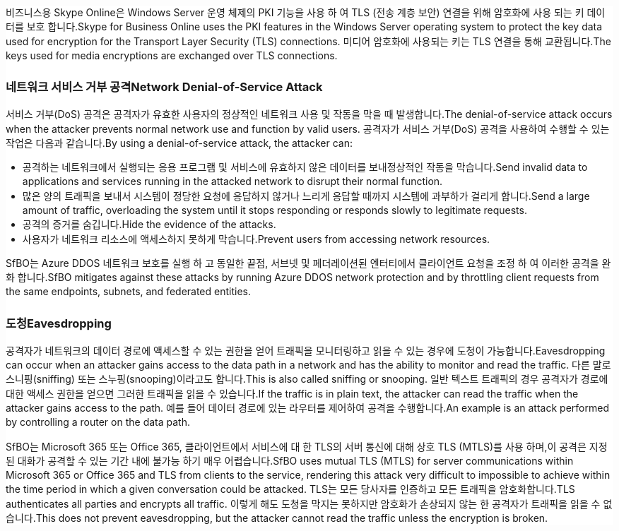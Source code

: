 
<span data-ttu-id="b9a31-124">비즈니스용 Skype Online은 Windows Server 운영 체제의 PKI 기능을 사용 하 여 TLS (전송 계층 보안) 연결을 위해 암호화에 사용 되는 키 데이터를 보호 합니다.</span><span class="sxs-lookup"><span data-stu-id="b9a31-124">Skype for Business Online uses the PKI features in the Windows Server operating system to protect the key data used for encryption for the Transport Layer Security (TLS) connections.</span></span> <span data-ttu-id="b9a31-125">미디어 암호화에 사용되는 키는 TLS 연결을 통해 교환됩니다.</span><span class="sxs-lookup"><span data-stu-id="b9a31-125">The keys used for media encryptions are exchanged over TLS connections.</span></span> 

### <a name="network-denial-of-service-attack"></a><span data-ttu-id="b9a31-126">네트워크 서비스 거부 공격</span><span class="sxs-lookup"><span data-stu-id="b9a31-126">Network Denial-of-Service Attack</span></span>
<span data-ttu-id="b9a31-127">서비스 거부(DoS) 공격은 공격자가 유효한 사용자의 정상적인 네트워크 사용 및 작동을 막을 때 발생합니다.</span><span class="sxs-lookup"><span data-stu-id="b9a31-127">The denial-of-service attack occurs when the attacker prevents normal network use and function by valid users.</span></span> <span data-ttu-id="b9a31-128">공격자가 서비스 거부(DoS) 공격을 사용하여 수행할 수 있는 작업은 다음과 같습니다.</span><span class="sxs-lookup"><span data-stu-id="b9a31-128">By using a denial-of-service attack, the attacker can:</span></span>
- <span data-ttu-id="b9a31-129">공격하는 네트워크에서 실행되는 응용 프로그램 및 서비스에 유효하지 않은 데이터를 보내정상적인 작동을 막습니다.</span><span class="sxs-lookup"><span data-stu-id="b9a31-129">Send invalid data to applications and services running in the attacked network to disrupt their normal function.</span></span>
- <span data-ttu-id="b9a31-130">많은 양의 트래픽을 보내서 시스템이 정당한 요청에 응답하지 않거나 느리게 응답할 때까지 시스템에 과부하가 걸리게 합니다.</span><span class="sxs-lookup"><span data-stu-id="b9a31-130">Send a large amount of traffic, overloading the system until it stops responding or responds slowly to legitimate requests.</span></span>
- <span data-ttu-id="b9a31-131">공격의 증거를 숨깁니다.</span><span class="sxs-lookup"><span data-stu-id="b9a31-131">Hide the evidence of the attacks.</span></span>
- <span data-ttu-id="b9a31-132">사용자가 네트워크 리소스에 액세스하지 못하게 막습니다.</span><span class="sxs-lookup"><span data-stu-id="b9a31-132">Prevent users from accessing network resources.</span></span>

<span data-ttu-id="b9a31-133">SfBO는 Azure DDOS 네트워크 보호를 실행 하 고 동일한 끝점, 서브넷 및 페더레이션된 엔터티에서 클라이언트 요청을 조정 하 여 이러한 공격을 완화 합니다.</span><span class="sxs-lookup"><span data-stu-id="b9a31-133">SfBO mitigates against these attacks by running Azure DDOS network protection and by throttling client requests from the same endpoints, subnets, and federated entities.</span></span>

### <a name="eavesdropping"></a><span data-ttu-id="b9a31-134">도청</span><span class="sxs-lookup"><span data-stu-id="b9a31-134">Eavesdropping</span></span>
<span data-ttu-id="b9a31-135">공격자가 네트워크의 데이터 경로에 액세스할 수 있는 권한을 얻어 트래픽을 모니터링하고 읽을 수 있는 경우에 도청이 가능합니다.</span><span class="sxs-lookup"><span data-stu-id="b9a31-135">Eavesdropping can occur when an attacker gains access to the data path in a network and has the ability to monitor and read the traffic.</span></span> <span data-ttu-id="b9a31-136">다른 말로 스니핑(sniffing) 또는 스누핑(snooping)이라고도 합니다.</span><span class="sxs-lookup"><span data-stu-id="b9a31-136">This is also called sniffing or snooping.</span></span> <span data-ttu-id="b9a31-137">일반 텍스트 트래픽의 경우 공격자가 경로에 대한 액세스 권한을 얻으면 그러한 트래픽을 읽을 수 있습니다.</span><span class="sxs-lookup"><span data-stu-id="b9a31-137">If the traffic is in plain text, the attacker can read the traffic when the attacker gains access to the path.</span></span> <span data-ttu-id="b9a31-138">예를 들어 데이터 경로에 있는 라우터를 제어하여 공격을 수행합니다.</span><span class="sxs-lookup"><span data-stu-id="b9a31-138">An example is an attack performed by controlling a router on the data path.</span></span> 

<span data-ttu-id="b9a31-139">SfBO는 Microsoft 365 또는 Office 365, 클라이언트에서 서비스에 대 한 TLS의 서버 통신에 대해 상호 TLS (MTLS)를 사용 하며,이 공격은 지정 된 대화가 공격할 수 있는 기간 내에 불가능 하기 매우 어렵습니다.</span><span class="sxs-lookup"><span data-stu-id="b9a31-139">SfBO uses mutual TLS (MTLS) for server communications within Microsoft 365 or Office 365 and TLS from clients to the service, rendering this attack very difficult to impossible to achieve within the time period in which a given conversation could be attacked.</span></span> <span data-ttu-id="b9a31-140">TLS는 모든 당사자를 인증하고 모든 트래픽을 암호화합니다.</span><span class="sxs-lookup"><span data-stu-id="b9a31-140">TLS authenticates all parties and encrypts all traffic.</span></span> <span data-ttu-id="b9a31-141">이렇게 해도 도청을 막지는 못하지만 암호화가 손상되지 않는 한 공격자가 트래픽을 읽을 수 없습니다.</span><span class="sxs-lookup"><span data-stu-id="b9a31-141">This does not prevent eavesdropping, but the attacker cannot read the traffic unless the encryption is broken.</span></span>
